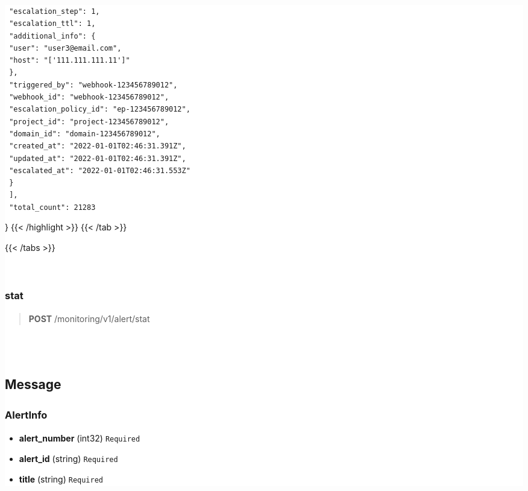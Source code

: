      "escalation_step": 1,
     "escalation_ttl": 1,
     "additional_info": {
     "user": "user3@email.com",
     "host": "['111.111.111.11']"
     },
     "triggered_by": "webhook-123456789012",
     "webhook_id": "webhook-123456789012",
     "escalation_policy_id": "ep-123456789012",
     "project_id": "project-123456789012",
     "domain_id": "domain-123456789012",
     "created_at": "2022-01-01T02:46:31.391Z",
     "updated_at": "2022-01-01T02:46:31.391Z",
     "escalated_at": "2022-01-01T02:46:31.553Z"
     }
     ],
     "total_count": 21283
}
{{< /highlight >}}
{{< /tab >}}


{{< /tabs >}}


    
<br>

### stat





> **POST** /monitoring/v1/alert/stat
>






    


<br>
<br>

## Message



### AlertInfo
* **alert_number** (int32)   `Required` 

    
* **alert_id** (string)   `Required` 

    
* **title** (string)   `Required` 

    